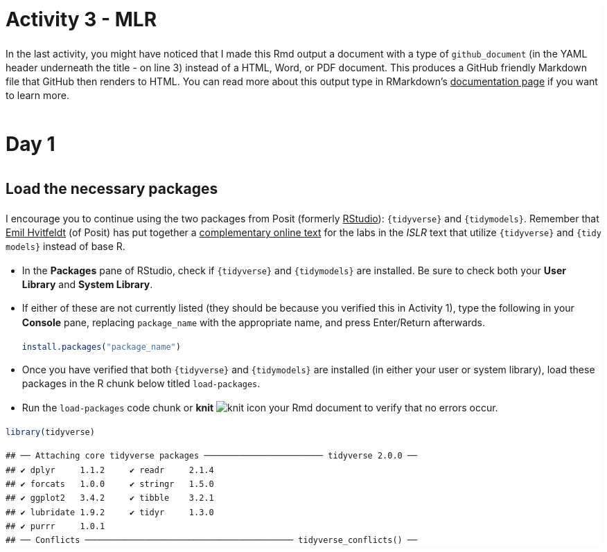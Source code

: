 Activity 3 - MLR
================

In the last activity, you might have noticed that I made this Rmd output
a document with a type of `github_document` (in the YAML header
underneath the title - on line 3) instead of a HTML, Word, or PDF
document. This produces a GitHub friendly Markdown file that GitHub then
renders to HTML. You can read more about this output type in RMarkdown’s
[documentation
page](https://rmarkdown.rstudio.com/github_document_format.html) if you
want to learn more.

# Day 1

## Load the necessary packages

I encourage you to continue using the two packages from Posit (formerly
[RStudio](https://posit.co/)): `{tidyverse}` and `{tidymodels}`.
Remember that [Emil Hvitfeldt](https://www.emilhvitfeldt.com/) (of
Posit) has put together a [complementary online
text](https://emilhvitfeldt.github.io/ISLR-tidymodels-labs/index.html)
for the labs in the *ISLR* text that utilize `{tidyverse}` and
`{tidymodels}` instead of base R.

- In the **Packages** pane of RStudio, check if `{tidyverse}` and
  `{tidymodels}` are installed. Be sure to check both your **User
  Library** and **System Library**.

- If either of these are not currently listed (they should be because
  you verified this in Activity 1), type the following in your
  **Console** pane, replacing `package_name` with the appropriate name,
  and press Enter/Return afterwards.

  ``` r
  install.packages("package_name")
  ```

- Once you have verified that both `{tidyverse}` and `{tidymodels}` are
  installed (in either your user or system library), load these packages
  in the R chunk below titled `load-packages`.

- Run the `load-packages` code chunk or **knit**
  <img src="../README-img/knit-icon.png" alt="knit" width="20"/> icon
  your Rmd document to verify that no errors occur.

``` r
library(tidyverse)
```

    ## ── Attaching core tidyverse packages ──────────────────────── tidyverse 2.0.0 ──
    ## ✔ dplyr     1.1.2     ✔ readr     2.1.4
    ## ✔ forcats   1.0.0     ✔ stringr   1.5.0
    ## ✔ ggplot2   3.4.2     ✔ tibble    3.2.1
    ## ✔ lubridate 1.9.2     ✔ tidyr     1.3.0
    ## ✔ purrr     1.0.1     
    ## ── Conflicts ────────────────────────────────────────── tidyverse_conflicts() ──